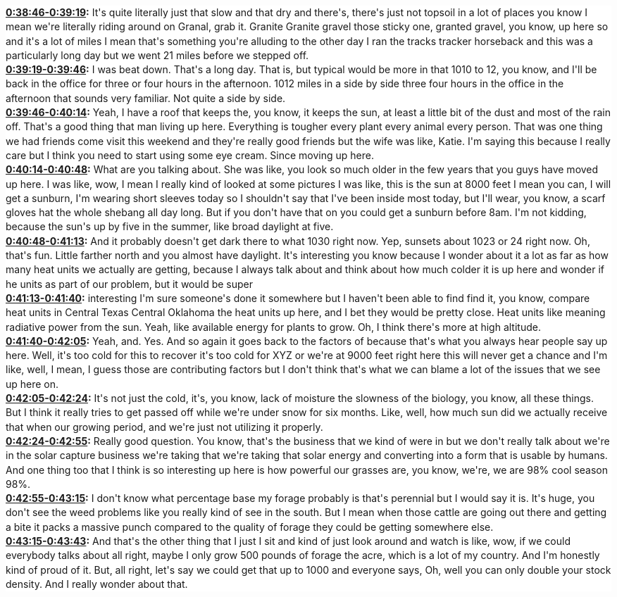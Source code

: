 **[0:38:46-0:39:19](https://anchor.fm/ranching-reboot/episodes/76-Katie-Scarbrough-Creating-Value-e1m6g6m#t=0:38:46):**  It's quite literally just that slow and that dry and there's, there's just not topsoil in a lot of places you know I mean we're literally riding around on Granal, grab it.  Granite Granite gravel those sticky one, granted gravel, you know, up here so and it's a lot of miles I mean that's something you're alluding to the other day I ran the tracks tracker horseback and this was a particularly long day but we went 21 miles  before we stepped off.  
**[0:39:19-0:39:46](https://anchor.fm/ranching-reboot/episodes/76-Katie-Scarbrough-Creating-Value-e1m6g6m#t=0:39:19):**  I was beat down. That's a long day.  That is, but typical would be more in that 1010 to 12, you know, and I'll be back in the office for three or four hours in the afternoon.  1012 miles in a side by side three four hours in the office in the afternoon that sounds very familiar. Not quite a side by side.  
**[0:39:46-0:40:14](https://anchor.fm/ranching-reboot/episodes/76-Katie-Scarbrough-Creating-Value-e1m6g6m#t=0:39:46):**  Yeah, I have a roof that keeps the, you know, it keeps the sun, at least a little bit of the dust and most of the rain off. That's a good thing that man living up here.  Everything is tougher every plant every animal every person. That was one thing we had friends come visit this weekend and they're really good friends but the wife was like, Katie.  I'm saying this because I really care but I think you need to start using some eye cream. Since moving up here.  
**[0:40:14-0:40:48](https://anchor.fm/ranching-reboot/episodes/76-Katie-Scarbrough-Creating-Value-e1m6g6m#t=0:40:14):**  What are you talking about. She was like, you look so much older in the few years that you guys have moved up here. I was like, wow, I mean I really kind of looked at some pictures I was like, this is the sun at 8000 feet I mean you can, I will get  a sunburn, I'm wearing short sleeves today so I shouldn't say that I've been inside most today, but I'll wear, you know, a scarf gloves hat the whole shebang all day long.  But if you don't have that on you could get a sunburn before 8am. I'm not kidding, because the sun's up by five in the summer, like broad daylight at five.  
**[0:40:48-0:41:13](https://anchor.fm/ranching-reboot/episodes/76-Katie-Scarbrough-Creating-Value-e1m6g6m#t=0:40:48):**  And it probably doesn't get dark there to what 1030 right now. Yep, sunsets about 1023 or 24 right now.  Oh, that's fun. Little farther north and you almost have daylight.  It's interesting you know because I wonder about it a lot as far as how many heat units we actually are getting, because I always talk about and think about how much colder it is up here and wonder if he units as part of our problem, but it would be super  
**[0:41:13-0:41:40](https://anchor.fm/ranching-reboot/episodes/76-Katie-Scarbrough-Creating-Value-e1m6g6m#t=0:41:13):**  interesting I'm sure someone's done it somewhere but I haven't been able to find find it, you know, compare heat units in Central Texas Central Oklahoma the heat units up here, and I bet they would be pretty close.  Heat units like meaning radiative power from the sun. Yeah, like available energy for plants to grow.  Oh, I think there's more at high altitude.  
**[0:41:40-0:42:05](https://anchor.fm/ranching-reboot/episodes/76-Katie-Scarbrough-Creating-Value-e1m6g6m#t=0:41:40):**  Yeah, and.  Yes. And so again it goes back to the factors of because that's what you always hear people say up here. Well, it's too cold for this to recover it's too cold for XYZ or we're at 9000 feet right here this will never get a chance and I'm like, well, I mean,  I guess those are contributing factors but I don't think that's what we can blame a lot of the issues that we see up here on.  
**[0:42:05-0:42:24](https://anchor.fm/ranching-reboot/episodes/76-Katie-Scarbrough-Creating-Value-e1m6g6m#t=0:42:05):**  It's not just the cold, it's, you know, lack of moisture the slowness of the biology, you know, all these things.  But I think it really tries to get passed off while we're under snow for six months.  Like, well, how much sun did we actually receive that when our growing period, and we're just not utilizing it properly.  
**[0:42:24-0:42:55](https://anchor.fm/ranching-reboot/episodes/76-Katie-Scarbrough-Creating-Value-e1m6g6m#t=0:42:24):**  Really good question.  You know, that's the business that we kind of were in but we don't really talk about we're in the solar capture business we're taking that we're taking that solar energy and converting into a form that is usable by humans.  And one thing too that I think is so interesting up here is how powerful our grasses are, you know, we're, we are 98% cool season 98%.  
**[0:42:55-0:43:15](https://anchor.fm/ranching-reboot/episodes/76-Katie-Scarbrough-Creating-Value-e1m6g6m#t=0:42:55):**  I don't know what percentage base my forage probably is that's perennial but I would say it is.  It's huge, you don't see the weed problems like you really kind of see in the south.  But I mean when those cattle are going out there and getting a bite it packs a massive punch compared to the quality of forage they could be getting somewhere else.  
**[0:43:15-0:43:43](https://anchor.fm/ranching-reboot/episodes/76-Katie-Scarbrough-Creating-Value-e1m6g6m#t=0:43:15):**  And that's the other thing that I just I sit and kind of just look around and watch is like, wow, if we could everybody talks about all right, maybe I only grow 500 pounds of forage the acre, which is a lot of my country.  And I'm honestly kind of proud of it. But, all right, let's say we could get that up to 1000 and everyone says, Oh, well you can only double your stock density.  And I really wonder about that.  